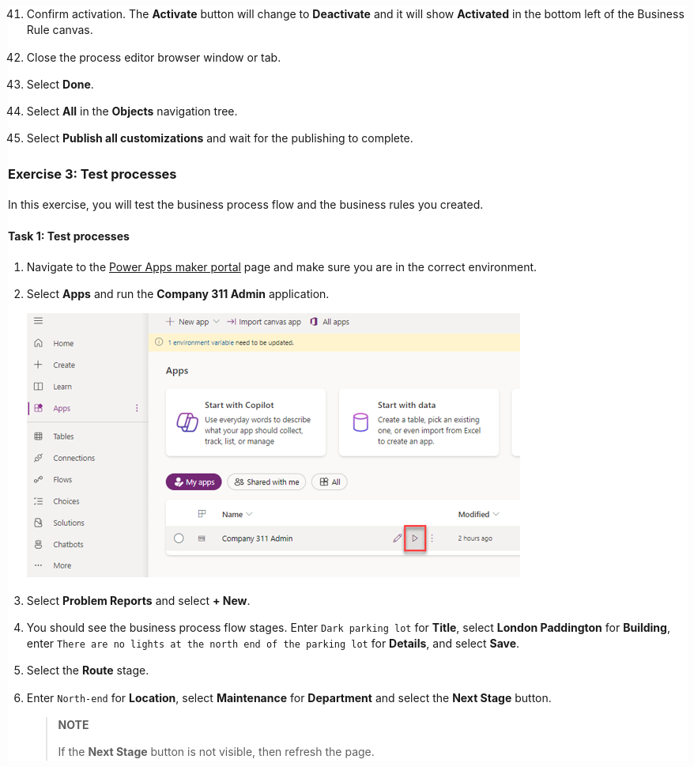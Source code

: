 41.  Confirm activation. The **Activate** button will change to **Deactivate**
    and it will show **Activated** in the bottom left of the Business Rule
    canvas.

42.  Close the process editor browser window or tab.

43.  Select **Done**.

44.  Select **All** in the **Objects** navigation tree.

45.  Select **Publish all customizations** and wait for the publishing to
    complete.

### Exercise 3: Test processes

In this exercise, you will test the business process flow and the business rules you created.

#### Task 1: Test processes

1.  Navigate to the [Power Apps maker portal](https://make.powerapps.com/) page and make sure you are in the correct environment.

2.  Select **Apps** and run the **Company 311 Admin** application.

    ![A Screenshot with an arrow pointing to the company 311 admin option in apps](02-5/media/Lab2-5-Ex3-Task1-1.png)

3.  Select **Problem Reports** and select **+ New**.

4.  You should see the business process flow stages. Enter `Dark parking lot` for **Title**, select **London Paddington** for **Building**, enter `There are no lights at the north end of the parking lot` for **Details**, and select **Save**.

5.  Select the **Route** stage.

6.  Enter `North-end` for **Location**, select **Maintenance** for **Department** and select the **Next Stage** button.

    > **NOTE**
    >
    > If the **Next Stage** button is not visible, then refresh the page.
